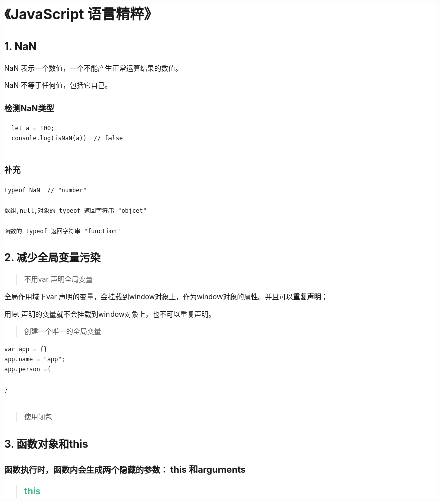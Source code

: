  
 # 《JavaScript 语言精粹》 

 
## 1. NaN

 NaN 表示一个数值，一个不能产生正常运算结果的数值。

 NaN 不等于任何值，包括它自己。

 ### 检测NaN类型

 ```
   let a = 100;
   console.log(isNaN(a))  // false
    
 ```
 ### 补充
     
    typeof NaN  // "number" 
    
    数组,null,对象的 typeof 返回字符串 "objcet"

    函数的 typeof 返回字符串 "function"


## 2. 减少全局变量污染

> 不用var 声明全局变量

全局作用域下var 声明的变量，会挂载到window对象上，作为window对象的属性。并且可以**重复声明**；

用let 声明的变量就不会挂载到window对象上，也不可以重复声明。

> 创建一个唯一的全局变量

```
var app = {}
app.name = "app";
app.person ={

}
  
```

> 使用闭包



## 3. 函数对象和this

 ### 函数执行时，函数内会生成两个隐藏的参数：  **<font size=4.5>this 和arguments</font>** 

 >  **<font color='#42B983' size=4.5 >this </font>**  

